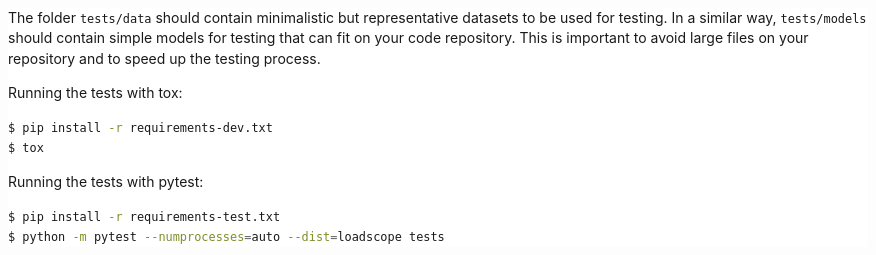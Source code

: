 The folder `tests/data` should contain minimalistic but representative
datasets to be used for testing. In a similar way, `tests/models` should
contain simple models for testing that can fit on your code repository. This
is important to avoid large files on your repository and to speed up the
testing process.

Running the tests with tox:

```bash
$ pip install -r requirements-dev.txt
$ tox
```

Running the tests with pytest:

```bash
$ pip install -r requirements-test.txt
$ python -m pytest --numprocesses=auto --dist=loadscope tests
```
